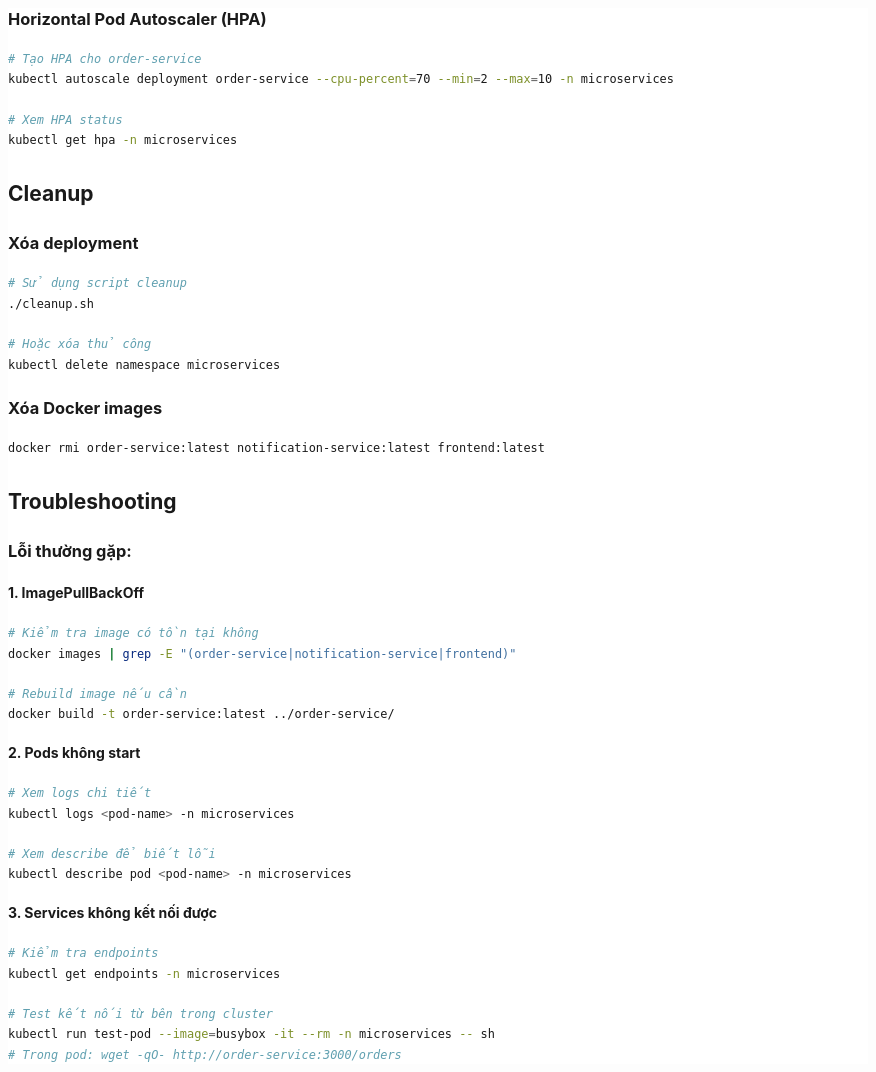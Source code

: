 ### Horizontal Pod Autoscaler (HPA)
```bash
# Tạo HPA cho order-service
kubectl autoscale deployment order-service --cpu-percent=70 --min=2 --max=10 -n microservices

# Xem HPA status
kubectl get hpa -n microservices
```

## Cleanup

### Xóa deployment
```bash
# Sử dụng script cleanup
./cleanup.sh

# Hoặc xóa thủ công
kubectl delete namespace microservices
```

### Xóa Docker images
```bash
docker rmi order-service:latest notification-service:latest frontend:latest
```

## Troubleshooting

### Lỗi thường gặp:

#### 1. ImagePullBackOff
```bash
# Kiểm tra image có tồn tại không
docker images | grep -E "(order-service|notification-service|frontend)"

# Rebuild image nếu cần
docker build -t order-service:latest ../order-service/
```

#### 2. Pods không start
```bash
# Xem logs chi tiết
kubectl logs <pod-name> -n microservices

# Xem describe để biết lỗi
kubectl describe pod <pod-name> -n microservices
```

#### 3. Services không kết nối được
```bash
# Kiểm tra endpoints
kubectl get endpoints -n microservices

# Test kết nối từ bên trong cluster
kubectl run test-pod --image=busybox -it --rm -n microservices -- sh
# Trong pod: wget -qO- http://order-service:3000/orders
```
